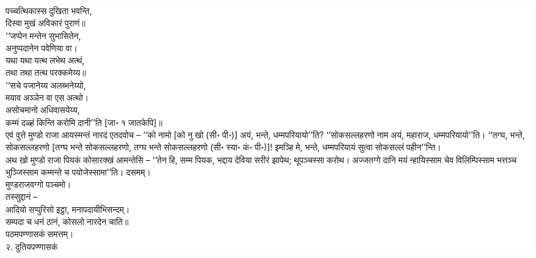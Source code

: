 पच्चत्थिकास्स दुखिता भवन्ति,  
दिस्वा मुखं अविकारं पुराणं॥  
‘‘जप्पेन मन्तेन सुभासितेन,  
अनुप्पदानेन पवेणिया वा।  
यथा यथा यत्थ लभेथ अत्थं,  
तथा तथा तत्थ परक्कमेय्य॥  
‘‘सचे पजानेय्य अलब्भनेय्यो,  
मयाव अञ्ञेन वा एस अत्थो।  
असोचमानो अधिवासयेय्य,  
कम्मं दळ्हं किन्ति करोमि दानी’’ति [जा॰ १ जातकेपि]॥  
एवं वुत्ते मुण्डो राजा आयस्मन्तं नारदं एतदवोच – ‘‘को नामो [को नु खो (सी॰ पी॰)] अयं, भन्ते, धम्मपरियायो’’ति? ‘‘सोकसल्लहरणो नाम अयं, महाराज, धम्मपरियायो’’ति। ‘‘तग्घ, भन्ते, सोकसल्लहरणो [तग्घ भन्ते सोकसल्लहरणो, तग्घ भन्ते सोकसल्लहरणो (सी॰ स्या॰ कं॰ पी॰)]! इमञ्हि मे, भन्ते, धम्मपरियायं सुत्वा सोकसल्लं पहीन’’न्ति।  
अथ खो मुण्डो राजा पियकं कोसारक्खं आमन्तेसि – ‘‘तेन हि, सम्म पियक, भद्दाय देविया सरीरं झापेथ; थूपञ्चस्सा करोथ। अज्जतग्गे दानि मयं न्हायिस्साम चेव विलिम्पिस्साम भत्तञ्च भुञ्जिस्साम कम्मन्ते च पयोजेस्सामा’’ति। दसमम्।  
मुण्डराजवग्गो पञ्चमो।  
तस्सुद्दानं –  
आदियो सप्पुरिसो इट्ठा, मनापदायीभिसन्दम्।  
सम्पदा च धनं ठानं, कोसलो नारदेन चाति॥  
पठमपण्णासकं समत्तम्।  
२. दुतियपण्णासकं  